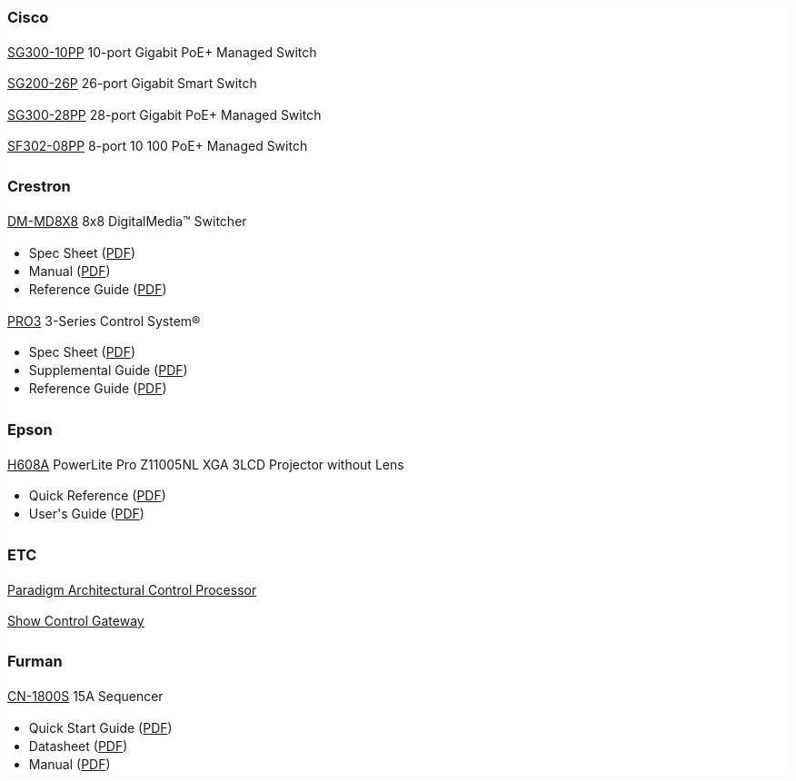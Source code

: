 ### Cisco

[SG300-10PP](http://www.cisco.com/c/en/us/support/switches/sg300-10pp-10-port-gigabit-poe-plus-managed-switch/model.html) 10-port Gigabit PoE+ Managed Switch

[SG200-26P](http://www.cisco.com/c/en/us/support/switches/sg200-26-26-port-gigabit-smart-switch/model.html) 26-port Gigabit Smart Switch

[SG300-28PP](http://www.cisco.com/c/en/us/support/switches/sg300-28pp-28-port-gigabit-poe-plus-managed-switch/model.html) 28-port Gigabit PoE+ Managed Switch

[SF302-08PP](http://www.cisco.com/c/en/us/support/switches/sf302-08pp-8-port-10-100-poe-plus-managed-switch/model.html) 8-port 10 100 PoE+ Managed Switch

### Crestron

[DM-MD8X8](https://www.crestron.com/Products/Model/DM-MD8X8) 8x8 DigitalMedia™ Switcher

* Spec Sheet ([PDF](https://www.crestron.com/downloads/pdf/spec_sheets/commercial_and_residential/dm-md8x8.pdf))
* Manual ([PDF](https://www.crestron.com/downloads/pdf/product_manuals//og_dm-md8x8_16x16_32x32.pdf))
* Reference Guide ([PDF](https://www.crestron.com/downloads/pdf/product_misc/dg_ip-considerations-guide-it-professional.pdf))

[PRO3](https://www.crestron.com/products/model/PRO3) 3-Series Control System®

* Spec Sheet ([PDF](https://www.crestron.com/downloads/pdf/spec_sheets/commercial_and_residential/pro3.pdf))
* Supplemental Guide ([PDF](https://www.crestron.com/downloads/pdf/product_misc/sg_pro3.pdf))
* Reference Guide ([PDF](https://www.crestron.com/downloads/pdf/product_misc/rg_3-series.pdf))

### Epson

[H608A](https://epson.com/For-Work/Projectors/Large-Venue/PowerLite-Pro-Z11005NL-XGA-3LCD-Projector-without-Lens/p/V11H606820) PowerLite Pro Z11005NL XGA 3LCD Projector without Lens

* Quick Reference ([PDF](https://files.support.epson.com/docid/cpd4/cpd41463.pdf))
* User's Guide ([PDF](https://files.support.epson.com/docid/cpd4/cpd40856.pdf))

### ETC

[Paradigm Architectural Control Processor](https://www.etcconnect.com/Products/Architectural-Systems/Paradigm/Control-and-Dimming/Architectural-Controls/Features.aspx)

[Show Control Gateway](https://www.etcconnect.com/Products/Networking/Specialty/Net3-Show-Control-Gateway/Features.aspx)

### Furman

[CN-1800S](http://www.furmancontractor.com/cn-1800s.php) 15A Sequencer

* Quick Start Guide ([PDF](http://www.furmancontractor.com/pdf/manual/Furman_CN18-2400_QuickStartGuide_revC.pdf))
* Datasheet ([PDF](http://www.furmancontractor.com/pdf/datasheet/cn-18-2400s_datasheet.pdf))
* Manual ([PDF](http://www.furmancontractor.com/pdf/manual/Furman_CN-1800S_Manual_revA.pdf))
